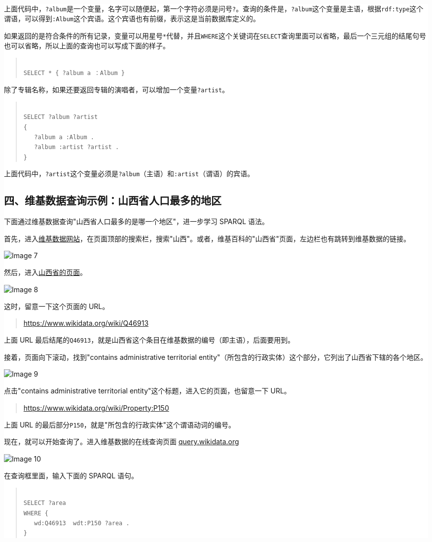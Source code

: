 上面代码中，`?album`是一个变量，名字可以随便起，第一个字符必须是问号`?`。查询的条件是，`?album`这个变量是主语，根据`rdf:type`这个谓语，可以得到`:Album`这个宾语。这个宾语也有前缀，表示这是当前数据库定义的。

如果返回的是符合条件的所有记录，变量可以用星号`*`代替，并且`WHERE`这个关键词在`SELECT`查询里面可以省略，最后一个三元组的结尾句号也可以省略，所以上面的查询也可以写成下面的样子。

> ```
> 
> SELECT * { ?album a ：Album }
> ```

除了专辑名称，如果还要返回专辑的演唱者，可以增加一个变量`?artist`。

> ```
> 
> SELECT ?album ?artist
> {
>    ?album a :Album .
>    ?album :artist ?artist .
> }
> ```

上面代码中，`?artist`这个变量必须是`?album`（主语）和`:artist`（谓语）的宾语。

四、维基数据查询示例：山西省人口最多的地区
---------------------

下面通过维基数据查询"山西省人口最多的是哪一个地区"，进一步学习 SPARQL 语法。

首先，进入[维基数据网站](https://www.wikidata.org/)，在页面顶部的搜索栏，搜索"山西"。或者，维基百科的"山西省"页面，左边栏也有跳转到维基数据的链接。

![Image 7](https://www.wangbase.com/blogimg/asset/202002/bg2020022010.jpg)

然后，进入[山西省的页面](https://www.wikidata.org/wiki/Q46913)。

![Image 8](https://www.wangbase.com/blogimg/asset/202002/bg2020022012.jpg)

这时，留意一下这个页面的 URL。

> https://www.wikidata.org/wiki/Q46913

上面 URL 最后结尾的`Q46913`，就是山西省这个条目在维基数据的编号（即主语），后面要用到。

接着，页面向下滚动，找到"contains administrative territorial entity"（所包含的行政实体）这个部分，它列出了山西省下辖的各个地区。

![Image 9](https://www.wangbase.com/blogimg/asset/202002/bg2020022011.jpg)

点击"contains administrative territorial entity"这个标题，进入它的页面，也留意一下 URL。

> https://www.wikidata.org/wiki/Property:P150

上面 URL 的最后部分`P150`，就是"所包含的行政实体"这个谓语动词的编号。

现在，就可以开始查询了。进入维基数据的在线查询页面 [query.wikidata.org](https://query.wikidata.org/)

![Image 10](https://www.wangbase.com/blogimg/asset/202002/bg2020022013.jpg)

在查询框里面，输入下面的 SPARQL 语句。

> ```
> 
> SELECT ?area
> WHERE {
>    wd:Q46913  wdt:P150 ?area .
> }
> ```
